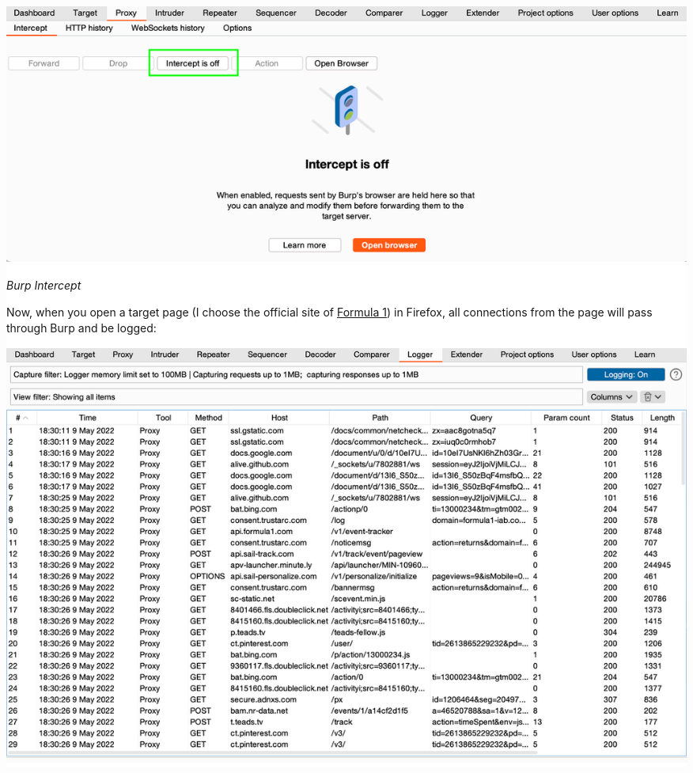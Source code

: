 ![Burp Intercept](/assets/2022-05-10/03-burp-intercept.png)

_Burp Intercept_

Now, when you open a target page (I choose the official site of [Formula 1](https://www.formula1.com/)) in Firefox, all connections from the page will pass through Burp and be logged:

![Burp Logger](/assets/2022-05-10/04-burp-logger.png)
